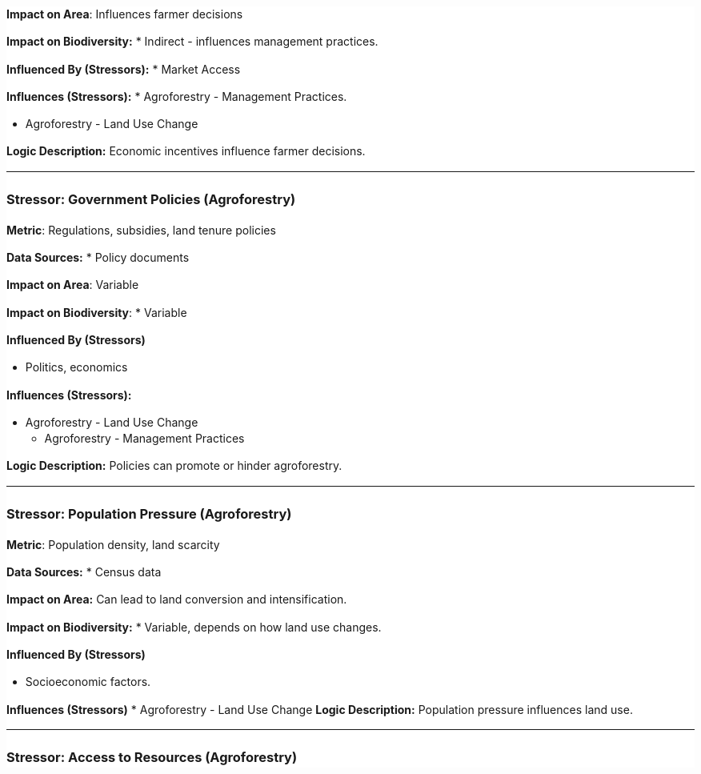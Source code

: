 **Impact on Area**: Influences farmer decisions

**Impact on Biodiversity:**
    * Indirect - influences management practices.

**Influenced By (Stressors):**
    * Market Access

**Influences (Stressors):**
     * Agroforestry - Management Practices.
 * Agroforestry - Land Use Change

**Logic Description:** Economic incentives influence farmer decisions.

---
### Stressor: Government Policies (Agroforestry)
**Metric**: Regulations, subsidies, land tenure policies

**Data Sources:**
    * Policy documents

**Impact on Area**: Variable

**Impact on Biodiversity**:
    * Variable

**Influenced By (Stressors)**
 * Politics, economics

**Influences (Stressors):**
 * Agroforestry - Land Use Change
   *  Agroforestry - Management Practices

**Logic Description:** Policies can promote or hinder agroforestry.

---
### Stressor: Population Pressure (Agroforestry)
**Metric**: Population density, land scarcity

**Data Sources:**
        * Census data

**Impact on Area:** Can lead to land conversion and intensification.

**Impact on Biodiversity:**
    * Variable, depends on how land use changes.

**Influenced By (Stressors)**
  * Socioeconomic factors.

**Influences (Stressors)**
         * Agroforestry - Land Use Change
**Logic Description:** Population pressure influences land use.

---
### Stressor: Access to Resources (Agroforestry)
